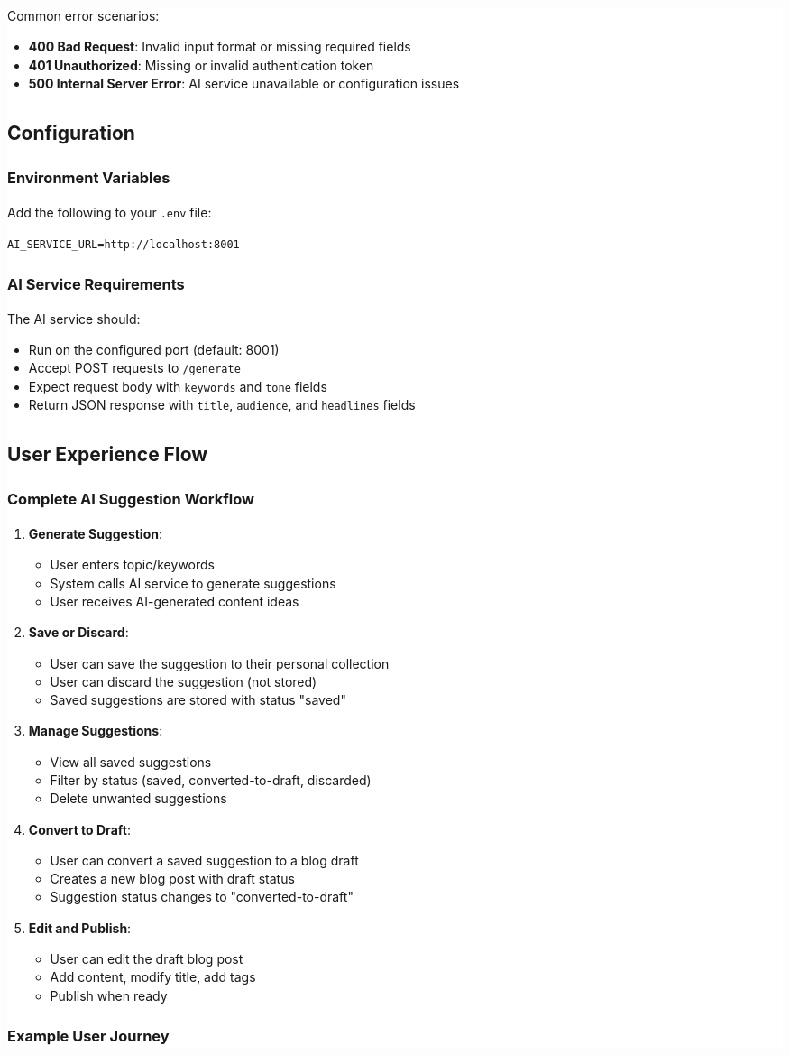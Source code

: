 Common error scenarios:
- **400 Bad Request**: Invalid input format or missing required fields
- **401 Unauthorized**: Missing or invalid authentication token
- **500 Internal Server Error**: AI service unavailable or configuration issues

## Configuration

### Environment Variables

Add the following to your `.env` file:
```
AI_SERVICE_URL=http://localhost:8001
```

### AI Service Requirements

The AI service should:
- Run on the configured port (default: 8001)
- Accept POST requests to `/generate`
- Expect request body with `keywords` and `tone` fields
- Return JSON response with `title`, `audience`, and `headlines` fields

## User Experience Flow

### Complete AI Suggestion Workflow

1. **Generate Suggestion**:
   - User enters topic/keywords
   - System calls AI service to generate suggestions
   - User receives AI-generated content ideas

2. **Save or Discard**:
   - User can save the suggestion to their personal collection
   - User can discard the suggestion (not stored)
   - Saved suggestions are stored with status "saved"

3. **Manage Suggestions**:
   - View all saved suggestions
   - Filter by status (saved, converted-to-draft, discarded)
   - Delete unwanted suggestions

4. **Convert to Draft**:
   - User can convert a saved suggestion to a blog draft
   - Creates a new blog post with draft status
   - Suggestion status changes to "converted-to-draft"

5. **Edit and Publish**:
   - User can edit the draft blog post
   - Add content, modify title, add tags
   - Publish when ready

### Example User Journey
